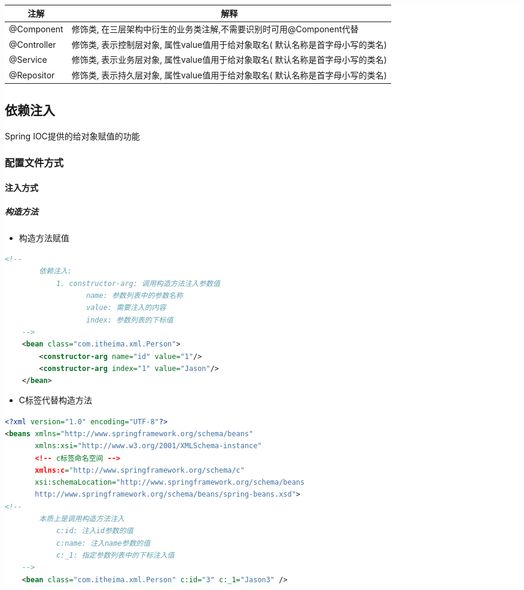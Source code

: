 | 注解        | 解释                                                         |
| ----------- | ------------------------------------------------------------ |
| @Component  | 修饰类, 在三层架构中衍生的业务类注解,不需要识别时可用@Component代替 |
| @Controller | 修饰类, 表示控制层对象, 属性value值用于给对象取名( 默认名称是首字母小写的类名) |
| @Service    | 修饰类, 表示业务层对象, 属性value值用于给对象取名( 默认名称是首字母小写的类名) |
| @Repositor  | 修饰类, 表示持久层对象, 属性value值用于给对象取名( 默认名称是首字母小写的类名) |

## 依赖注入

Spring IOC提供的给对象赋值的功能

### 配置文件方式

#### 注入方式

##### 构造方法

- 构造方法赋值

```xml
<!--
        依赖注入:
            1. constructor-arg: 调用构造方法注入参数值
                   name: 参数列表中的参数名称
                   value: 需要注入的内容
                   index: 参数列表的下标值
    -->
    <bean class="com.itheima.xml.Person">
        <constructor-arg name="id" value="1"/>
        <constructor-arg index="1" value="Jason"/>
    </bean>
```

- C标签代替构造方法

```xml
<?xml version="1.0" encoding="UTF-8"?>
<beans xmlns="http://www.springframework.org/schema/beans"
       xmlns:xsi="http://www.w3.org/2001/XMLSchema-instance"
       <!-- c标签命名空间 -->
       xmlns:c="http://www.springframework.org/schema/c"
       xsi:schemaLocation="http://www.springframework.org/schema/beans
       http://www.springframework.org/schema/beans/spring-beans.xsd">
<!--
        本质上是调用构造方法注入
            c:id: 注入id参数的值
            c:name: 注入name参数的值
            c:_1: 指定参数列表中的下标注入值
    -->
    <bean class="com.itheima.xml.Person" c:id="3" c:_1="Jason3" />
```
